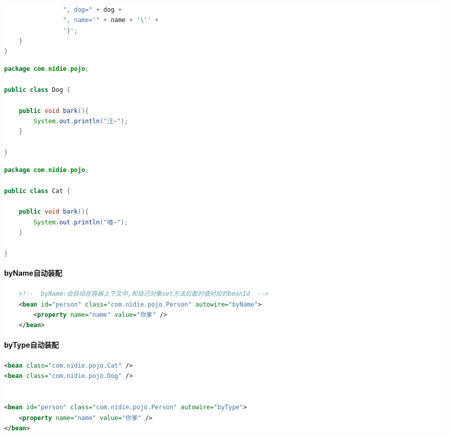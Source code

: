 ```java
                ", dog=" + dog +
                ", name='" + name + '\'' +
                '}';
    }
}

```

```java
package com.nidie.pojo;

public class Dog {

    public void bark(){
        System.out.println("汪~");
    }

}

```

```java
package com.nidie.pojo;

public class Cat {

    public void bark(){
        System.out.println("喵~");
    }

}

```



#### byName自动装配

```xml
    <!--  byName:会自动在容器上下文中,和自己对象set方法后面的值对应的beanId  -->
    <bean id="person" class="com.nidie.pojo.Person" autowire="byName">
        <property name="name" value="你爹" />
    </bean>
```

#### byType自动装配

```xml
<bean class="com.nidie.pojo.Cat" />
<bean class="com.nidie.pojo.Dog" />


<bean id="person" class="com.nidie.pojo.Person" autowire="byType">
	<property name="name" value="你爹" />
</bean>
```
